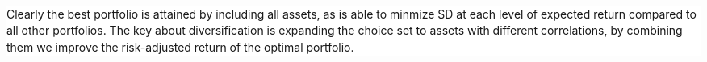 Clearly the best portfolio is attained by including all assets, as is
able to minmize SD at each level of expected return compared to all
other portfolios. The key about diversification is expanding the choice
set to assets with different correlations, by combining them we improve
the risk-adjusted return of the optimal portfolio.
